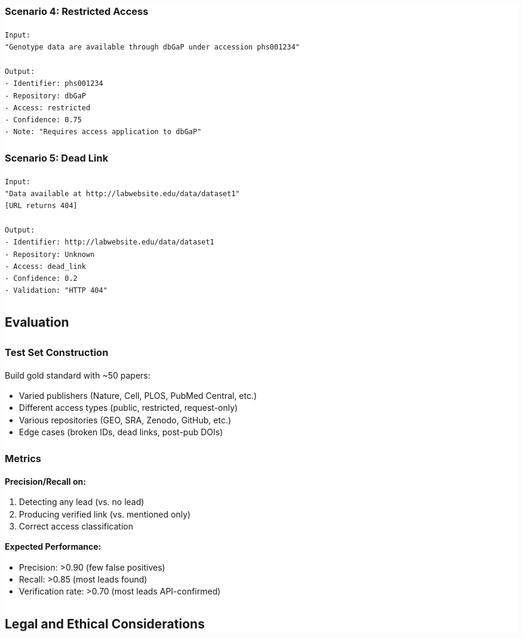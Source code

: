 ### Scenario 4: Restricted Access

```
Input:
"Genotype data are available through dbGaP under accession phs001234"

Output:
- Identifier: phs001234
- Repository: dbGaP
- Access: restricted
- Confidence: 0.75
- Note: "Requires access application to dbGaP"
```

### Scenario 5: Dead Link

```
Input:
"Data available at http://labwebsite.edu/data/dataset1"
[URL returns 404]

Output:
- Identifier: http://labwebsite.edu/data/dataset1
- Repository: Unknown
- Access: dead_link
- Confidence: 0.2
- Validation: "HTTP 404"
```

## Evaluation

### Test Set Construction

Build gold standard with ~50 papers:
- Varied publishers (Nature, Cell, PLOS, PubMed Central, etc.)
- Different access types (public, restricted, request-only)
- Various repositories (GEO, SRA, Zenodo, GitHub, etc.)
- Edge cases (broken IDs, dead links, post-pub DOIs)

### Metrics

**Precision/Recall on:**
1. Detecting any lead (vs. no lead)
2. Producing verified link (vs. mentioned only)
3. Correct access classification

**Expected Performance:**
- Precision: >0.90 (few false positives)
- Recall: >0.85 (most leads found)
- Verification rate: >0.70 (most leads API-confirmed)

## Legal and Ethical Considerations
